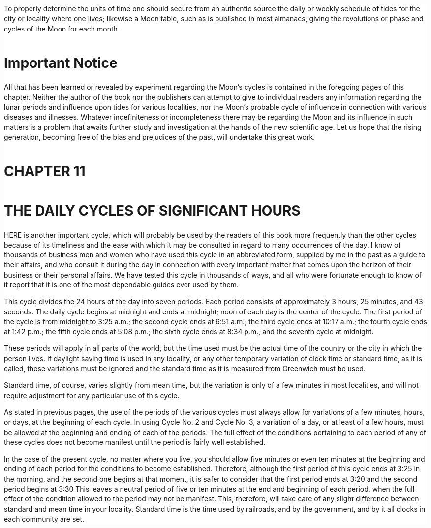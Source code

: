 To properly determine the units of time one should secure from an authentic source the daily or weekly schedule of tides for the city or locality where one lives; likewise a Moon table, such as is published in most almanacs, giving the revolutions or phase and cycles of the Moon for each month.  

# Important Notice  

All that has been learned or revealed by experiment regarding the Moon’s cycles is contained in the foregoing pages of this chapter. Neither the author of the book nor the publishers can attempt to give to individual readers any information regarding the lunar periods and influence upon tides for various localities, nor the Moon’s probable cycle of influence in connection with various diseases and illnesses. Whatever indefiniteness or incompleteness there may be regarding the Moon and its influence in such matters is a problem that awaits further study and investigation at the hands of the new scientific age. Let us hope that the rising generation, becoming free of the bias and prejudices of the past, will undertake this great work.  

# CHAPTER 11  

# THE DAILY CYCLES OF SIGNIFICANT HOURS  

HERE is another important cycle, which will probably be used by the readers of this book more frequently than the other cycles because of its timeliness and the ease with which it may be consulted in regard to many occurrences of the day. I know of thousands of business men and women who have used this cycle in an abbreviated form, supplied by me in the past as a guide to their affairs, and who consult it during the day in connection with every important matter that comes upon the horizon of their business or their personal affairs. We have tested this cycle in thousands of ways, and all who were fortunate enough to know of it report that it is one of the most dependable guides ever used by them.  

This cycle divides the 24 hours of the day into seven periods. Each period consists of approximately 3 hours, 25 minutes, and 43 seconds. The daily cycle begins at midnight and ends at midnight; noon of each day is the center of the cycle. The first period of the cycle is from midnight to 3:25 a.m.; the second cycle ends at 6:51 a.m.; the third cycle ends at 10:17 a.m.; the fourth cycle ends at 1:42 p.m.; the fifth cycle ends at 5:08 p.m.; the sixth cycle ends at 8:34 p.m., and the seventh cycle at midnight.  

These periods will apply in all parts of the world, but the time used must be the actual time of the country or the city in which the person lives. If daylight saving time is used in any locality, or any other temporary variation of clock time or standard time, as it is called, these variations must be ignored and the standard time as it is measured from Greenwich must be used.  

Standard time, of course, varies slightly from mean time, but the variation is only of a few minutes in most localities, and will not require adjustment for any particular use of this cycle.  

As stated in previous pages, the use of the periods of the various cycles must always allow for variations of a few minutes, hours, or days, at the beginning of each cycle. In using Cycle No. 2 and Cycle No. 3, a variation of a day, or at least of a few hours, must be allowed at the beginning and ending of each of the periods. The full effect of the conditions pertaining to each period of any of these cycles does not become manifest until the period is fairly well established.  

In the case of the present cycle, no matter where you live, you should allow five minutes or even ten minutes at the beginning and ending of each period for the conditions to become established. Therefore, although the first period of this cycle ends at 3:25 in the morning, and the second one begins at that moment, it is safer to consider that the first period ends at 3:20 and the second period begins at 3:30 This leaves a neutral period of five or ten minutes at the end and beginning of each period, when the full effect of the condition allowed to the period may not be manifest. This, therefore, will take care of any slight difference between standard and mean time in your locality. Standard time is the time used by railroads, and by the government, and by it all clocks in each community are set.  
